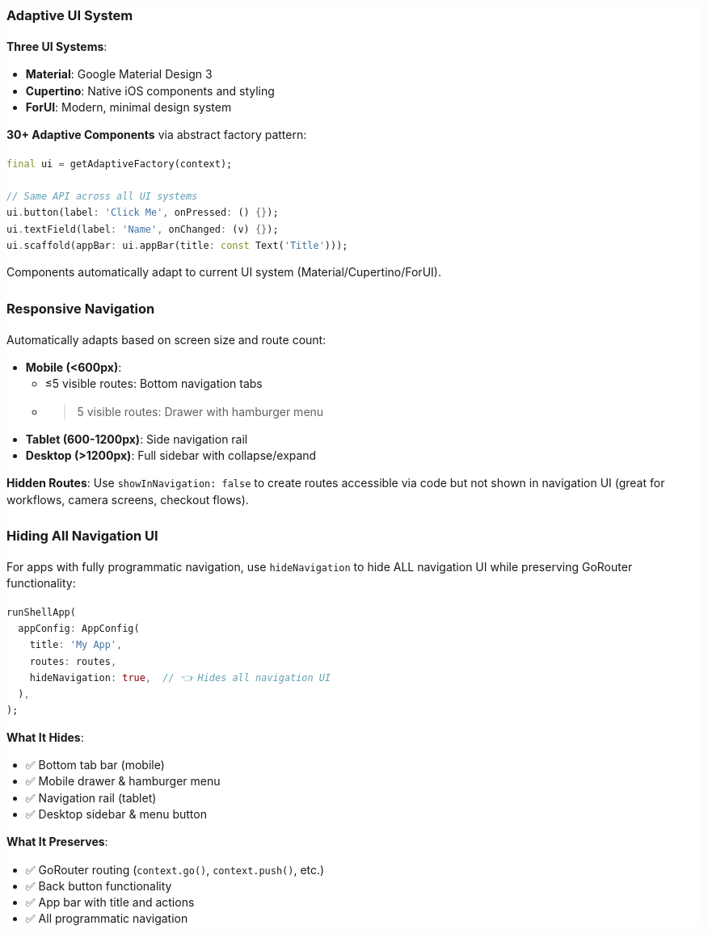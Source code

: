 ### Adaptive UI System

**Three UI Systems**:
- **Material**: Google Material Design 3
- **Cupertino**: Native iOS components and styling
- **ForUI**: Modern, minimal design system

**30+ Adaptive Components** via abstract factory pattern:
```dart
final ui = getAdaptiveFactory(context);

// Same API across all UI systems
ui.button(label: 'Click Me', onPressed: () {});
ui.textField(label: 'Name', onChanged: (v) {});
ui.scaffold(appBar: ui.appBar(title: const Text('Title')));
```

Components automatically adapt to current UI system (Material/Cupertino/ForUI).

### Responsive Navigation

Automatically adapts based on screen size and route count:

- **Mobile (<600px)**:
  - ≤5 visible routes: Bottom navigation tabs
  - >5 visible routes: Drawer with hamburger menu
- **Tablet (600-1200px)**: Side navigation rail
- **Desktop (>1200px)**: Full sidebar with collapse/expand

**Hidden Routes**: Use `showInNavigation: false` to create routes accessible via code but not shown in navigation UI (great for workflows, camera screens, checkout flows).

### Hiding All Navigation UI

For apps with fully programmatic navigation, use `hideNavigation` to hide ALL navigation UI while preserving GoRouter functionality:

```dart
runShellApp(
  appConfig: AppConfig(
    title: 'My App',
    routes: routes,
    hideNavigation: true,  // 👈 Hides all navigation UI
  ),
);
```

**What It Hides**:
- ✅ Bottom tab bar (mobile)
- ✅ Mobile drawer & hamburger menu
- ✅ Navigation rail (tablet)
- ✅ Desktop sidebar & menu button

**What It Preserves**:
- ✅ GoRouter routing (`context.go()`, `context.push()`, etc.)
- ✅ Back button functionality
- ✅ App bar with title and actions
- ✅ All programmatic navigation

